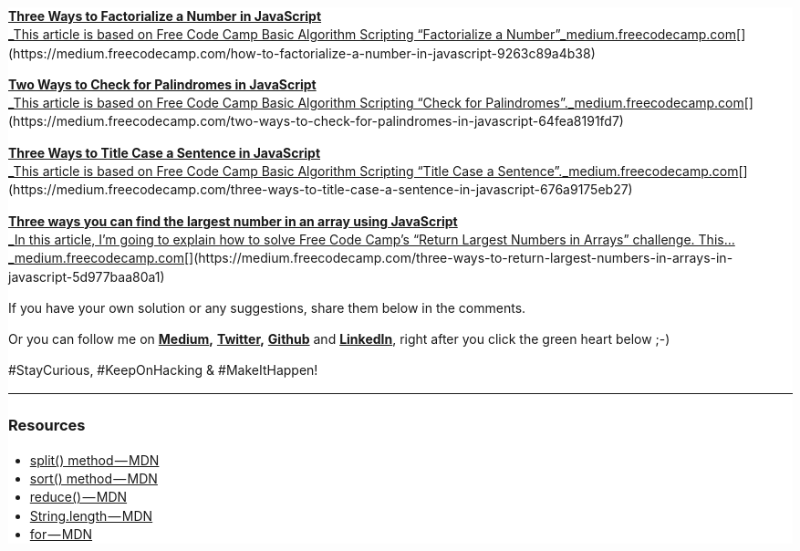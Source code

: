 [**Three Ways to Factorialize a Number in JavaScript**  
_This article is based on Free Code Camp Basic Algorithm Scripting “Factorialize a Number”_medium.freecodecamp.com](https://medium.freecodecamp.com/how-to-factorialize-a-number-in-javascript-9263c89a4b38 "https://medium.freecodecamp.com/how-to-factorialize-a-number-in-javascript-9263c89a4b38")[](https://medium.freecodecamp.com/how-to-factorialize-a-number-in-javascript-9263c89a4b38)

[**Two Ways to Check for Palindromes in JavaScript**  
_This article is based on Free Code Camp Basic Algorithm Scripting “Check for Palindromes”._medium.freecodecamp.com](https://medium.freecodecamp.com/two-ways-to-check-for-palindromes-in-javascript-64fea8191fd7 "https://medium.freecodecamp.com/two-ways-to-check-for-palindromes-in-javascript-64fea8191fd7")[](https://medium.freecodecamp.com/two-ways-to-check-for-palindromes-in-javascript-64fea8191fd7)

[**Three Ways to Title Case a Sentence in JavaScript**  
_This article is based on Free Code Camp Basic Algorithm Scripting “Title Case a Sentence”._medium.freecodecamp.com](https://medium.freecodecamp.com/three-ways-to-title-case-a-sentence-in-javascript-676a9175eb27 "https://medium.freecodecamp.com/three-ways-to-title-case-a-sentence-in-javascript-676a9175eb27")[](https://medium.freecodecamp.com/three-ways-to-title-case-a-sentence-in-javascript-676a9175eb27)

[**Three ways you can find the largest number in an array using JavaScript**  
_In this article, I’m going to explain how to solve Free Code Camp’s “Return Largest Numbers in Arrays” challenge. This…_medium.freecodecamp.com](https://medium.freecodecamp.com/three-ways-to-return-largest-numbers-in-arrays-in-javascript-5d977baa80a1 "https://medium.freecodecamp.com/three-ways-to-return-largest-numbers-in-arrays-in-javascript-5d977baa80a1")[](https://medium.freecodecamp.com/three-ways-to-return-largest-numbers-in-arrays-in-javascript-5d977baa80a1)

If you have your own solution or any suggestions, share them below in the comments.

Or you can follow me on [**Medium**](https://medium.com/@sonya.moisset)**,** [**Twitter**](https://twitter.com/SonyaMoisset)**,** [**Github**](https://github.com/SonyaMoisset) and [**LinkedIn**](https://www.linkedin.com/in/sonyamoisset), right after you click the green heart below ;-)

‪#‎StayCurious‬, ‪#‎KeepOnHacking‬ & ‪#‎MakeItHappen‬!











* * *







### Resources

*   [split() method — MDN](https://developer.mozilla.org/en-US/docs/Web/JavaScript/Reference/Global_Objects/String/split)
*   [sort() method — MDN](https://developer.mozilla.org/en-US/docs/Web/JavaScript/Reference/Global_Objects/Array/sort)
*   [reduce() — MDN](https://developer.mozilla.org/en-US/docs/Web/JavaScript/Reference/Global_Objects/Array/Reduce)
*   [String.length — MDN](https://developer.mozilla.org/en-US/docs/Web/JavaScript/Reference/Global_Objects/String/length)
*   [for — MDN](https://developer.mozilla.org/en/docs/Web/JavaScript/Reference/Statements/for)








